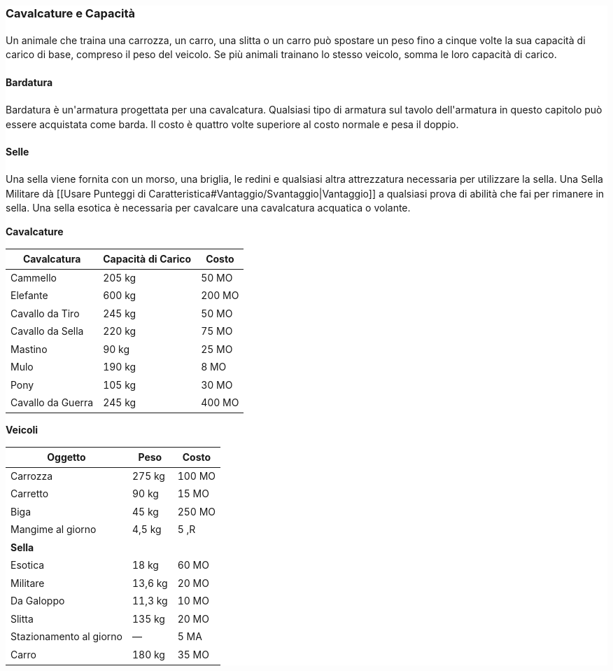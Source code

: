 ### Cavalcature e Capacità
Un animale che traina una carrozza, un carro, una slitta o un carro può spostare un peso fino a cinque volte la sua capacità di carico di base, compreso il peso del veicolo. Se più animali trainano lo stesso veicolo, somma le loro capacità di carico.

#### Bardatura 
Bardatura è un'armatura progettata per una cavalcatura. Qualsiasi tipo di armatura sul tavolo dell'armatura in questo capitolo può essere acquistata come barda. Il costo è quattro volte superiore al costo normale e pesa il doppio.

#### Selle 
Una sella viene fornita con un morso, una briglia, le redini e qualsiasi altra attrezzatura necessaria per utilizzare la sella. Una Sella Militare dà [[Usare Punteggi di Caratteristica#Vantaggio/Svantaggio|Vantaggio]] a qualsiasi prova di abilità che fai per rimanere in sella. Una sella esotica è necessaria per cavalcare una cavalcatura acquatica o volante.

**Cavalcature**

| Cavalcatura       | Capacità di Carico | Costo  |
| ----------------- | ------------------ | ------ |
| Cammello          | 205 kg             | 50 MO  |
| Elefante          | 600 kg             | 200 MO |
| Cavallo da Tiro   | 245 kg             | 50 MO  |
| Cavallo da Sella  | 220 kg             | 75 MO  |
| Mastino           | 90 kg              | 25 MO  |
| Mulo              | 190 kg             | 8 MO   |
| Pony              | 105 kg             | 30 MO  |
| Cavallo da Guerra | 245 kg             | 400 MO |
**Veicoli**

| Oggetto                 | Peso    | Costo  |
| ----------------------- | ------- | ------ |
| Carrozza                | 275 kg  | 100 MO |
| Carretto                | 90 kg   | 15 MO  |
| Biga                    | 45 kg   | 250 MO |
| Mangime al giorno       | 4,5 kg  | 5 ,R   |
| **Sella**               |         |        |
| Esotica                 | 18 kg   | 60 MO  |
| Militare                | 13,6 kg | 20 MO  |
| Da Galoppo              | 11,3 kg | 10 MO  |
| Slitta                  | 135 kg  | 20 MO  |
| Stazionamento al giorno | —       | 5 MA   |
| Carro                   | 180 kg  | 35 MO  |
